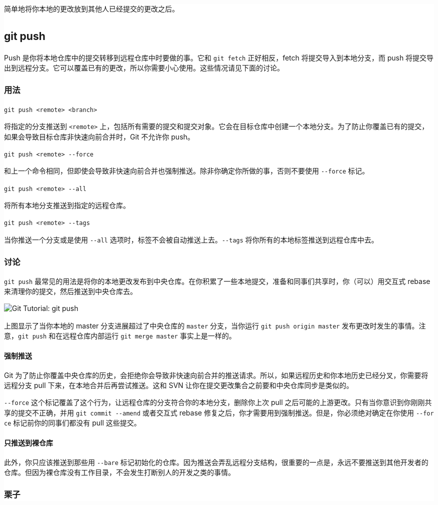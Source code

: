 简单地将你本地的更改放到其他人已经提交的更改之后。

## git push

Push 是你将本地仓库中的提交转移到远程仓库中时要做的事。它和 `git fetch` 正好相反，fetch 将提交导入到本地分支，而 push 将提交导出到远程分支。它可以覆盖已有的更改，所以你需要小心使用。这些情况请见下面的讨论。

### 用法

```
git push <remote> <branch>
```

将指定的分支推送到 `<remote>` 上，包括所有需要的提交和提交对象。它会在目标仓库中创建一个本地分支。为了防止你覆盖已有的提交，如果会导致目标仓库非快速向前合并时，Git 不允许你 push。

```
git push <remote> --force
```

和上一个命令相同，但即使会导致非快速向前合并也强制推送。除非你确定你所做的事，否则不要使用 `--force` 标记。

```
git push <remote> --all
```

将所有本地分支推送到指定的远程仓库。

```
git push <remote> --tags
```

当你推送一个分支或是使用 `--all` 选项时，标签不会被自动推送上去。`--tags` 将你所有的本地标签推送到远程仓库中去。

### 讨论

`git push` 最常见的用法是将你的本地更改发布到中央仓库。在你积累了一些本地提交，准备和同事们共享时，你（可以）用交互式 rebase 来清理你的提交，然后推送到中央仓库去。

![Git Tutorial: git push](https://www.atlassian.com/dam/jcr:f148974e-7d4d-4c0e-bd31-8ac5467d1e6a/04.svg)

上图显示了当你本地的 master 分支进展超过了中央仓库的 `master` 分支，当你运行 `git push origin master` 发布更改时发生的事情。注意，`git push` 和在远程仓库内部运行 `git merge master` 事实上是一样的。

#### 强制推送

Git 为了防止你覆盖中央仓库的历史，会拒绝你会导致非快速向前合并的推送请求。所以，如果远程历史和你本地历史已经分叉，你需要将远程分支 pull 下来，在本地合并后再尝试推送。这和 SVN 让你在提交更改集合之前要和中央仓库同步是类似的。

`--force` 这个标记覆盖了这个行为，让远程仓库的分支符合你的本地分支，删除你上次 pull 之后可能的上游更改。只有当你意识到你刚刚共享的提交不正确，并用 `git commit --amend` 或者交互式 rebase 修复之后，你才需要用到强制推送。但是，你必须绝对确定在你使用 `--force` 标记前你的同事们都没有 pull 这些提交。

#### 只推送到裸仓库

此外，你只应该推送到那些用 `--bare` 标记初始化的仓库。因为推送会弄乱远程分支结构，很重要的一点是，永远不要推送到其他开发者的仓库。但因为裸仓库没有工作目录，不会发生打断别人的开发之类的事情。

### 栗子
